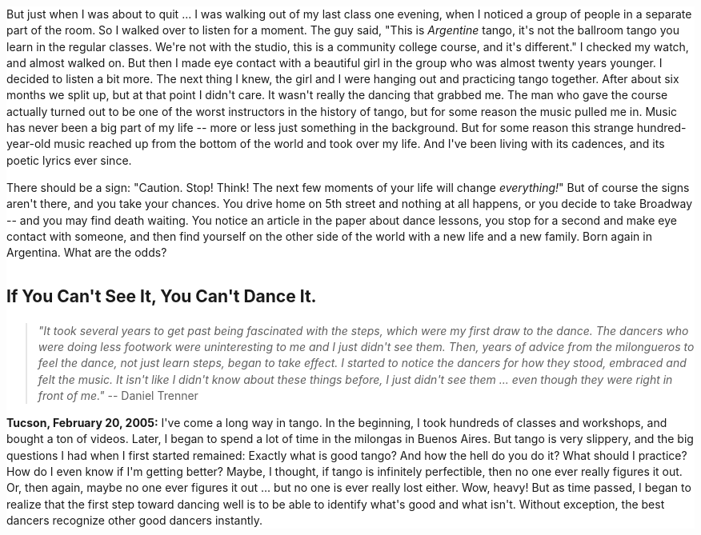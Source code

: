 But just when I was about to quit ...
I was walking out of my last class one evening, when I noticed a group of people in a separate part of the room.
So I walked over to listen for a moment.
The guy said, "This is _Argentine_ tango, it's not the ballroom tango you learn in the regular classes.
We're not with the studio, this is a community college course, and it's different."
I checked my watch, and almost walked on.
But then I made eye contact with a beautiful girl in the group who was almost twenty years younger.
I decided to listen a bit more.
The next thing I knew, the girl and I were hanging out and practicing tango together.
After about six months we split up, but at that point I didn't care.
It wasn't really the dancing that grabbed me.
The man who gave the course actually turned out to be one of the worst instructors in the history of tango, but for some reason the music pulled me in.
Music has never been a big part of my life -- more or less just something in the background.
But for some reason this strange hundred-year-old music reached up from the bottom of the world and took over my life.
And I've been living with its cadences, and its poetic lyrics ever since.

There should be a sign: "Caution.
Stop! Think! The next few moments of your life will change _everything!_"
But of course the signs aren't there, and you take your chances.
You drive home on 5th street and nothing at all happens, or you decide to take Broadway -- and you may find death waiting.
You notice an article in the paper about dance lessons, you stop for a second and make eye contact with someone, and then find yourself on the other side of the world with a new life and a new family.
Born again in Argentina.
What are the odds?

## If You Can't See It, You Can't Dance It.

> _"It took several years to get past being fascinated with the steps, which were my first draw to the dance.
> The dancers who were doing less footwork were uninteresting to me and I just didn't see them.
> Then, years of advice from the milongueros to feel the dance, not just learn steps, began to take effect.
> I started to notice the dancers for how they stood, embraced and felt the music.
> It isn't like I didn't know about these things before, I just didn't see them ... even though they were right in front of me."_
> -- Daniel Trenner

**Tucson, February 20, 2005:** I've come a long way in tango.
In the beginning, I took hundreds of classes and workshops, and bought a ton of videos.
Later, I began to spend a lot of time in the milongas in Buenos Aires.
But tango is very slippery, and the big questions I had when I first started remained:
Exactly what is good tango?
And how the hell do you do it?
What should I practice?
How do I even know if I'm getting better?
Maybe, I thought, if tango is infinitely perfectible, then no one ever really figures it out.
Or, then again, maybe no one ever figures it out ... but no one is ever really lost either.
Wow, heavy!
But as time passed, I began to realize that the first step toward dancing well is to be able to identify what's good and what isn't.
Without exception, the best dancers recognize other good dancers instantly.
